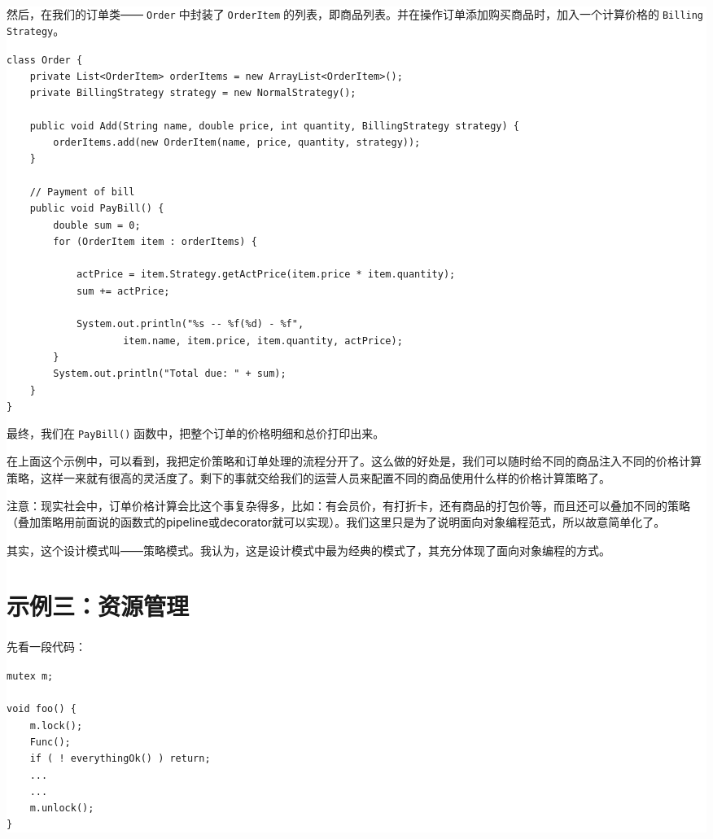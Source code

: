 然后，在我们的订单类—— `Order` 中封装了 `OrderItem` 的列表，即商品列表。并在操作订单添加购买商品时，加入一个计算价格的 `BillingStrategy`。

```
class Order {
    private List<OrderItem> orderItems = new ArrayList<OrderItem>();
    private BillingStrategy strategy = new NormalStrategy();

    public void Add(String name, double price, int quantity, BillingStrategy strategy) {
        orderItems.add(new OrderItem(name, price, quantity, strategy));
    }

    // Payment of bill
    public void PayBill() {
        double sum = 0;
        for (OrderItem item : orderItems) {

            actPrice = item.Strategy.getActPrice(item.price * item.quantity);
            sum += actPrice;

            System.out.println("%s -- %f(%d) - %f",
            		item.name, item.price, item.quantity, actPrice);
        }
        System.out.println("Total due: " + sum);
    }
}

```

最终，我们在 `PayBill()` 函数中，把整个订单的价格明细和总价打印出来。

在上面这个示例中，可以看到，我把定价策略和订单处理的流程分开了。这么做的好处是，我们可以随时给不同的商品注入不同的价格计算策略，这样一来就有很高的灵活度了。剩下的事就交给我们的运营人员来配置不同的商品使用什么样的价格计算策略了。

注意：现实社会中，订单价格计算会比这个事复杂得多，比如：有会员价，有打折卡，还有商品的打包价等，而且还可以叠加不同的策略（叠加策略用前面说的函数式的pipeline或decorator就可以实现）。我们这里只是为了说明面向对象编程范式，所以故意简单化了。

其实，这个设计模式叫——策略模式。我认为，这是设计模式中最为经典的模式了，其充分体现了面向对象编程的方式。

# 示例三：资源管理

先看一段代码：

```
mutex m;

void foo() {
    m.lock();
    Func();
    if ( ! everythingOk() ) return;
    ...
    ...
    m.unlock();
}

```
